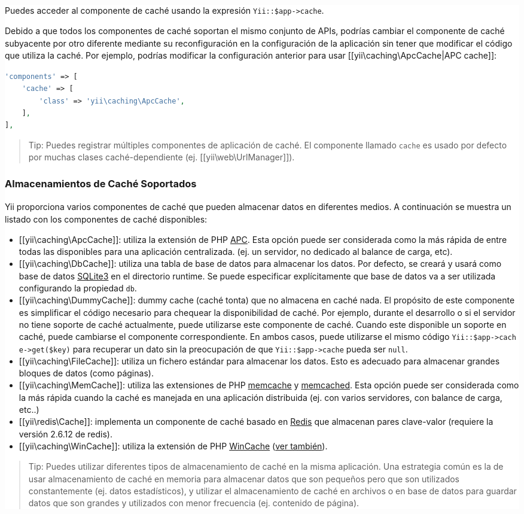 Puedes acceder al componente de caché usando la expresión  `Yii::$app->cache`.

Debido a que todos los componentes de caché soportan el mismo conjunto de APIs, podrías cambiar el componente de caché
subyacente por otro diferente mediante su reconfiguración en la configuración de la aplicación sin tener que modificar
el código que utiliza la caché. Por ejemplo, podrías modificar la configuración anterior para usar [[yii\caching\ApcCache|APC cache]]:

```php
'components' => [
    'cache' => [
        'class' => 'yii\caching\ApcCache',
    ],
],
```

> Tip: Puedes registrar múltiples componentes de aplicación de caché. El componente llamado `cache` es usado por defecto por muchas clases caché-dependiente (ej. [[yii\web\UrlManager]]).


### Almacenamientos de Caché Soportados <span id="supported-cache-storage"></span>

Yii proporciona varios componentes de caché que pueden almacenar datos en diferentes medios. A continuación
se muestra un listado con los componentes de caché disponibles:

* [[yii\caching\ApcCache]]: utiliza la extensión de PHP [APC](https://secure.php.net/manual/es/book.apc.php). Esta opción puede ser considerada como la más rápida de entre todas las disponibles para una aplicación centralizada. (ej. un servidor, no dedicado al balance de carga, etc).
* [[yii\caching\DbCache]]: utiliza una tabla de base de datos para almacenar los datos. Por defecto, se creará y usará como base de datos [SQLite3](http://sqlite.org/) en el directorio runtime. Se puede especificar explícitamente que base de datos va a ser utilizada configurando la propiedad `db`.
* [[yii\caching\DummyCache]]: dummy cache (caché tonta) que no almacena en caché nada. El propósito de este componente es simplificar el código necesario para chequear la disponibilidad de caché. Por ejemplo, durante el desarrollo o si el servidor no tiene soporte de caché actualmente, puede utilizarse este componente de caché. Cuando este disponible un soporte en caché, puede cambiarse el componente correspondiente. En ambos casos, puede utilizarse el mismo código `Yii::$app->cache->get($key)` para recuperar un dato sin la preocupación de que `Yii::$app->cache` pueda ser `null`.
* [[yii\caching\FileCache]]: utiliza un fichero estándar para almacenar los datos. Esto es adecuado para almacenar grandes bloques de datos (como páginas).
* [[yii\caching\MemCache]]: utiliza las extensiones de PHP [memcache](https://secure.php.net/manual/es/book.memcache.php) y [memcached](https://secure.php.net/manual/es/book.memcached.php). Esta opción puede ser considerada como la más rápida cuando la caché es manejada en una aplicación distribuida (ej. con varios servidores, con balance de carga, etc..)
* [[yii\redis\Cache]]: implementa un componente de caché basado en [Redis](http://redis.io/) que almacenan pares clave-valor (requiere la versión 2.6.12 de redis).
* [[yii\caching\WinCache]]: utiliza la extensión de PHP [WinCache](http://iis.net/downloads/microsoft/wincache-extension) ([ver también](https://secure.php.net/manual/es/book.wincache.php)).

> Tip: Puedes utilizar diferentes tipos de almacenamiento de caché en la misma aplicación. Una estrategia común es la de usar almacenamiento de caché en memoria para almacenar datos que son pequeños pero que son utilizados constantemente (ej. datos estadísticos), y utilizar el almacenamiento de caché en archivos o en base de datos para guardar datos que son grandes y utilizados con menor frecuencia (ej. contenido de página).
